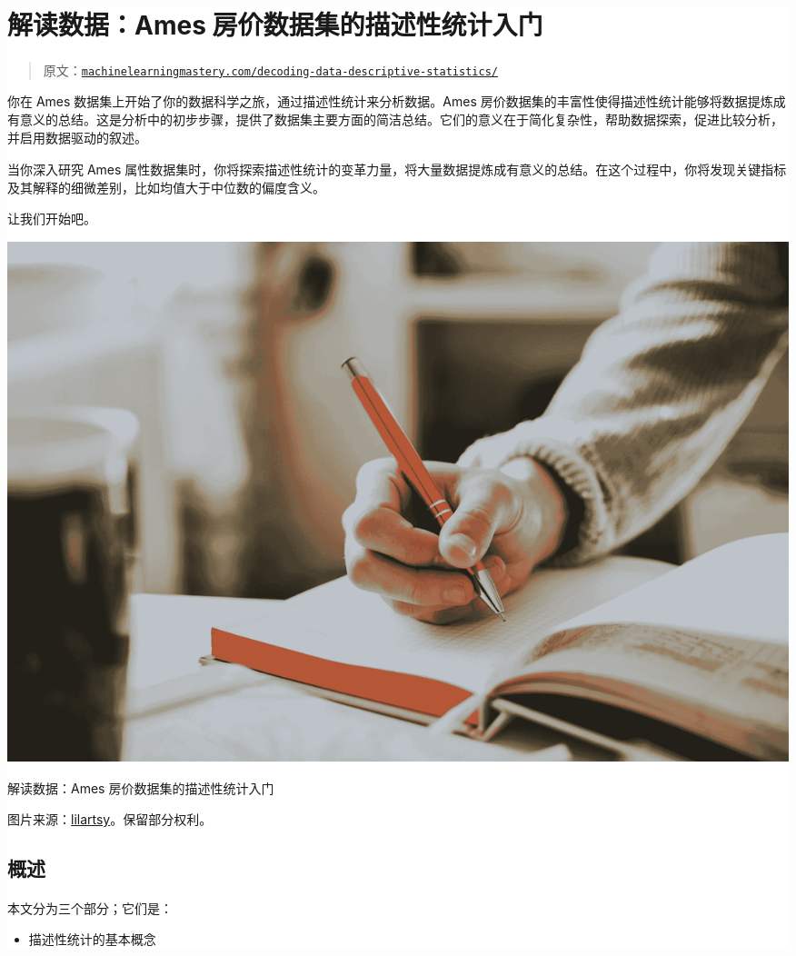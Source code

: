 # 解读数据：Ames 房价数据集的描述性统计入门

> 原文：[`machinelearningmastery.com/decoding-data-descriptive-statistics/`](https://machinelearningmastery.com/decoding-data-descriptive-statistics/)

你在 Ames 数据集上开始了你的数据科学之旅，通过描述性统计来分析数据。Ames 房价数据集的丰富性使得描述性统计能够将数据提炼成有意义的总结。这是分析中的初步步骤，提供了数据集主要方面的简洁总结。它们的意义在于简化复杂性，帮助数据探索，促进比较分析，并启用数据驱动的叙述。

当你深入研究 Ames 属性数据集时，你将探索描述性统计的变革力量，将大量数据提炼成有意义的总结。在这个过程中，你将发现关键指标及其解释的细微差别，比如均值大于中位数的偏度含义。

让我们开始吧。

![](img/0f66c31898eeb2f47fd4736e48c27aae.png)

解读数据：Ames 房价数据集的描述性统计入门

图片来源：[lilartsy](https://unsplash.com/photos/person-holding-on-red-pen-while-writing-on-book-333oj7zFsdg)。保留部分权利。

## 概述

本文分为三个部分；它们是：

+   描述性统计的基本概念

